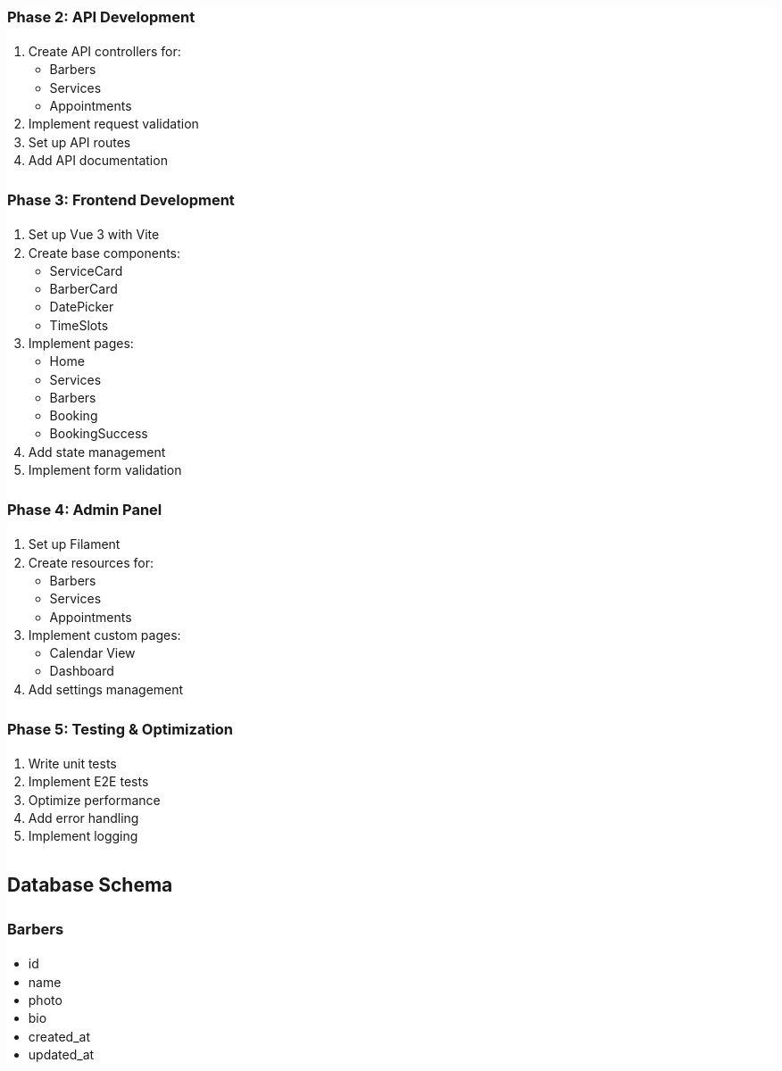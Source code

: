 ### Phase 2: API Development
1. Create API controllers for:
   - Barbers
   - Services
   - Appointments
2. Implement request validation
3. Set up API routes
4. Add API documentation

### Phase 3: Frontend Development
1. Set up Vue 3 with Vite
2. Create base components:
   - ServiceCard
   - BarberCard
   - DatePicker
   - TimeSlots
3. Implement pages:
   - Home
   - Services
   - Barbers
   - Booking
   - BookingSuccess
4. Add state management
5. Implement form validation

### Phase 4: Admin Panel
1. Set up Filament
2. Create resources for:
   - Barbers
   - Services
   - Appointments
3. Implement custom pages:
   - Calendar View
   - Dashboard
4. Add settings management

### Phase 5: Testing & Optimization
1. Write unit tests
2. Implement E2E tests
3. Optimize performance
4. Add error handling
5. Implement logging

## Database Schema

### Barbers
- id
- name
- photo
- bio
- created_at
- updated_at
